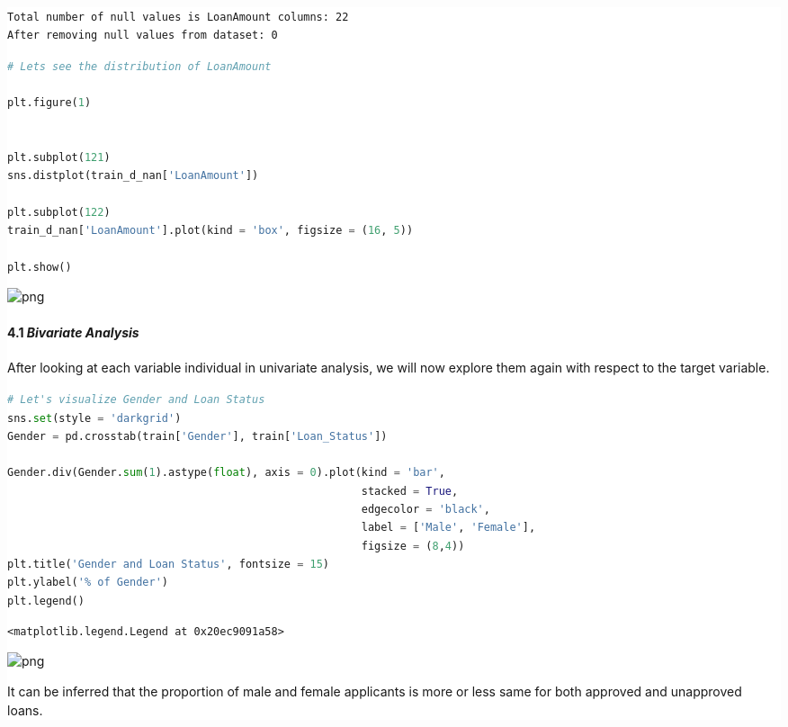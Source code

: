     Total number of null values is LoanAmount columns: 22
    After removing null values from dataset: 0
    


```python
# Lets see the distribution of LoanAmount

plt.figure(1)


plt.subplot(121)
sns.distplot(train_d_nan['LoanAmount'])

plt.subplot(122)
train_d_nan['LoanAmount'].plot(kind = 'box', figsize = (16, 5))

plt.show()
```


![png](output_37_0.png)


#### 4.1 ***Bivariate Analysis***

After looking at each variable individual in univariate analysis, we will now explore them again with respect to the target variable.


```python
# Let's visualize Gender and Loan Status
sns.set(style = 'darkgrid')
Gender = pd.crosstab(train['Gender'], train['Loan_Status'])

Gender.div(Gender.sum(1).astype(float), axis = 0).plot(kind = 'bar', 
                                                       stacked = True, 
                                                       edgecolor = 'black',
                                                       label = ['Male', 'Female'],
                                                       figsize = (8,4))
plt.title('Gender and Loan Status', fontsize = 15)
plt.ylabel('% of Gender')
plt.legend()
```




    <matplotlib.legend.Legend at 0x20ec9091a58>




![png](output_39_1.png)


It can be inferred that the proportion of male and female applicants is more or less same for both approved and unapproved loans.

